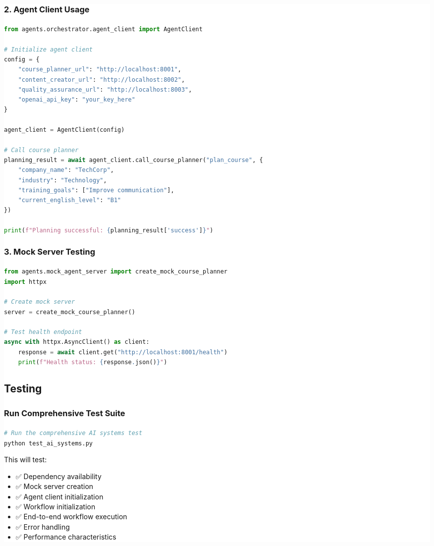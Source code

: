 ### 2. Agent Client Usage

```python
from agents.orchestrator.agent_client import AgentClient

# Initialize agent client
config = {
    "course_planner_url": "http://localhost:8001",
    "content_creator_url": "http://localhost:8002",
    "quality_assurance_url": "http://localhost:8003",
    "openai_api_key": "your_key_here"
}

agent_client = AgentClient(config)

# Call course planner
planning_result = await agent_client.call_course_planner("plan_course", {
    "company_name": "TechCorp",
    "industry": "Technology",
    "training_goals": ["Improve communication"],
    "current_english_level": "B1"
})

print(f"Planning successful: {planning_result['success']}")
```

### 3. Mock Server Testing

```python
from agents.mock_agent_server import create_mock_course_planner
import httpx

# Create mock server
server = create_mock_course_planner()

# Test health endpoint
async with httpx.AsyncClient() as client:
    response = await client.get("http://localhost:8001/health")
    print(f"Health status: {response.json()}")
```

## Testing

### Run Comprehensive Test Suite

```bash
# Run the comprehensive AI systems test
python test_ai_systems.py
```

This will test:
- ✅ Dependency availability
- ✅ Mock server creation
- ✅ Agent client initialization
- ✅ Workflow initialization
- ✅ End-to-end workflow execution
- ✅ Error handling
- ✅ Performance characteristics
